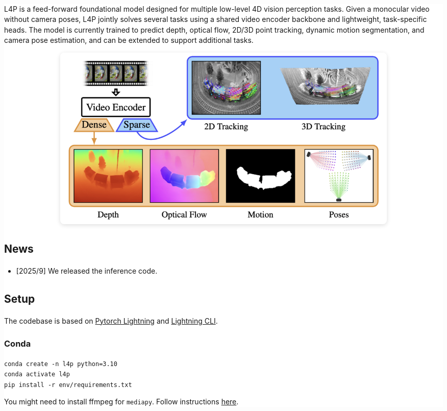 </div>

L4P is a feed-forward foundational model designed for multiple low-level 4D vision perception tasks. Given a monocular video without camera poses, L4P jointly solves several tasks using a shared video encoder backbone and lightweight, task-specific heads. The model is currently trained to predict depth, optical flow, 2D/3D point tracking, dynamic motion segmentation, and camera pose estimation, and can be extended to support additional tasks.

<p align="center">
<img src="media/teaser.png" width="640" alt="L4P Teaser" style="border-radius: 8px; box-shadow: 0 2px 8px #0002;"/>
</p>

## News

- [2025/9] We released the inference code.

## Setup

The codebase is based on [Pytorch Lightning](https://lightning.ai/docs/pytorch/latest/) and [Lightning CLI](https://lightning.ai/docs/pytorch/stable/api/lightning.pytorch.cli.LightningCLI.html).


### Conda
```
conda create -n l4p python=3.10
conda activate l4p
pip install -r env/requirements.txt
```
You might need to install ffmpeg for `mediapy`. Follow instructions [here](https://github.com/google/mediapy?tab=readme-ov-file#setup).
